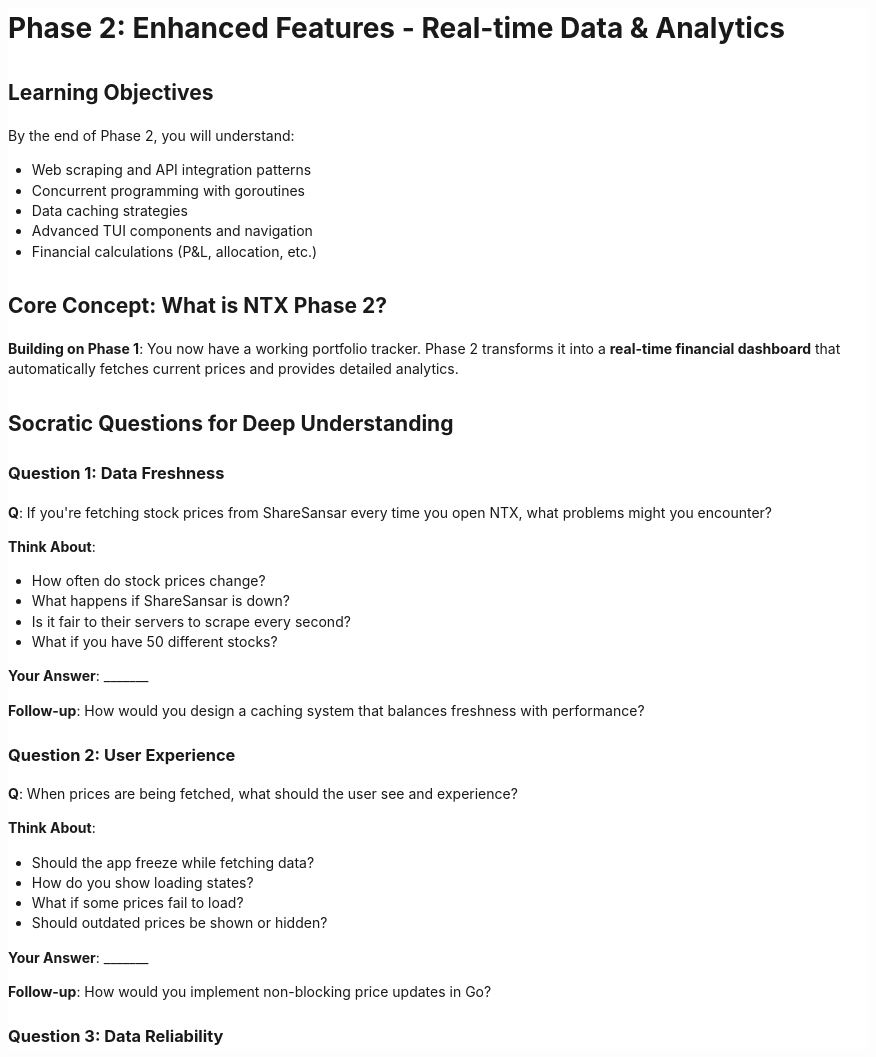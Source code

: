 # Phase 2: Enhanced Features - Real-time Data & Analytics

## Learning Objectives

By the end of Phase 2, you will understand:

- Web scraping and API integration patterns
- Concurrent programming with goroutines
- Data caching strategies
- Advanced TUI components and navigation
- Financial calculations (P&L, allocation, etc.)

## Core Concept: What is NTX Phase 2?

**Building on Phase 1**: You now have a working portfolio tracker. Phase 2 transforms it into a **real-time financial dashboard** that automatically fetches current prices and provides detailed analytics.

## Socratic Questions for Deep Understanding

### Question 1: Data Freshness

**Q**: If you're fetching stock prices from ShareSansar every time you open NTX, what problems might you encounter?

**Think About**:

- How often do stock prices change?
- What happens if ShareSansar is down?
- Is it fair to their servers to scrape every second?
- What if you have 50 different stocks?

**Your Answer**: _______

**Follow-up**: How would you design a caching system that balances freshness with performance?

### Question 2: User Experience

**Q**: When prices are being fetched, what should the user see and experience?

**Think About**:

- Should the app freeze while fetching data?
- How do you show loading states?
- What if some prices fail to load?
- Should outdated prices be shown or hidden?

**Your Answer**: _______

**Follow-up**: How would you implement non-blocking price updates in Go?

### Question 3: Data Reliability
